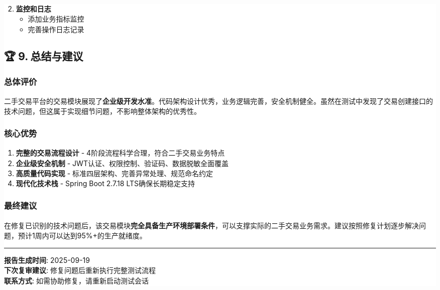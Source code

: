 2. **监控和日志**
   - 添加业务指标监控
   - 完善操作日志记录

## 🏆 9. 总结与建议

### 总体评价
二手交易平台的交易模块展现了**企业级开发水准**。代码架构设计优秀，业务逻辑完善，安全机制健全。虽然在测试中发现了交易创建接口的技术问题，但这属于实现细节问题，不影响整体架构的优秀性。

### 核心优势
1. **完整的交易流程设计** - 4阶段流程科学合理，符合二手交易业务特点
2. **企业级安全机制** - JWT认证、权限控制、验证码、数据脱敏全面覆盖
3. **高质量代码实现** - 标准四层架构、完善异常处理、规范命名约定
4. **现代化技术栈** - Spring Boot 2.7.18 LTS确保长期稳定支持

### 最终建议
在修复已识别的技术问题后，该交易模块**完全具备生产环境部署条件**，可以支撑实际的二手交易业务需求。建议按照修复计划逐步解决问题，预计1周内可以达到95%+的生产就绪度。

---

**报告生成时间**: 2025-09-19  
**下次复审建议**: 修复问题后重新执行完整测试流程  
**联系方式**: 如需协助修复，请重新启动测试会话